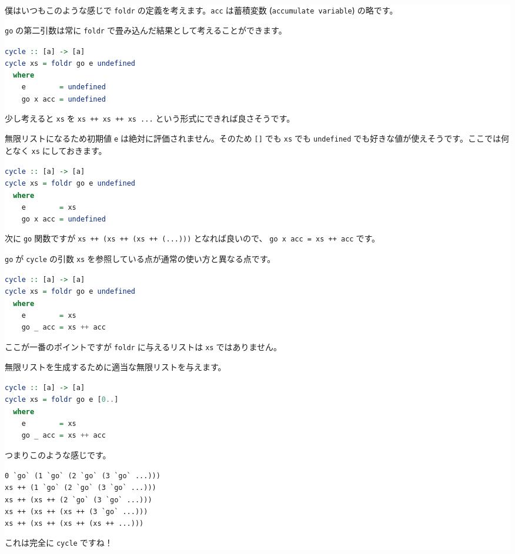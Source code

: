 僕はいつもこのような感じで `foldr` の定義を考えます。`acc` は蓄積変数 (`accumulate variable`) の略です。

`go` の第二引数は常に `foldr` で畳み込んだ結果として考えることができます。

```hs
cycle :: [a] -> [a]
cycle xs = foldr go e undefined
  where
    e        = undefined
    go x acc = undefined
```

少し考えると `xs` を `xs ++ xs ++ xs ...` という形式にできれば良さそうです。

無限リストになるため初期値 `e` は絶対に評価されません。そのため `[]` でも `xs` でも `undefined` でも好きな値が使えそうです。ここでは何となく `xs` にしておきます。

```hs
cycle :: [a] -> [a]
cycle xs = foldr go e undefined
  where
    e        = xs
    go x acc = undefined
```

次に `go` 関数ですが `xs ++ (xs ++ (xs ++ (...)))` となれば良いので、 `go x acc = xs ++ acc` です。

`go` が `cycle` の引数 `xs` を参照している点が通常の使い方と異なる点です。

```hs
cycle :: [a] -> [a]
cycle xs = foldr go e undefined
  where
    e        = xs
    go _ acc = xs ++ acc
```

ここが一番のポイントですが `foldr` に与えるリストは `xs` ではありません。

無限リストを生成するために適当な無限リストを与えます。

```hs
cycle :: [a] -> [a]
cycle xs = foldr go e [0..]
  where
    e        = xs
    go _ acc = xs ++ acc
```

つまりこのような感じです。

```text
0 `go` (1 `go` (2 `go` (3 `go` ...)))
xs ++ (1 `go` (2 `go` (3 `go` ...)))
xs ++ (xs ++ (2 `go` (3 `go` ...)))
xs ++ (xs ++ (xs ++ (3 `go` ...)))
xs ++ (xs ++ (xs ++ (xs ++ ...)))
```

これは完全に `cycle` ですね！
